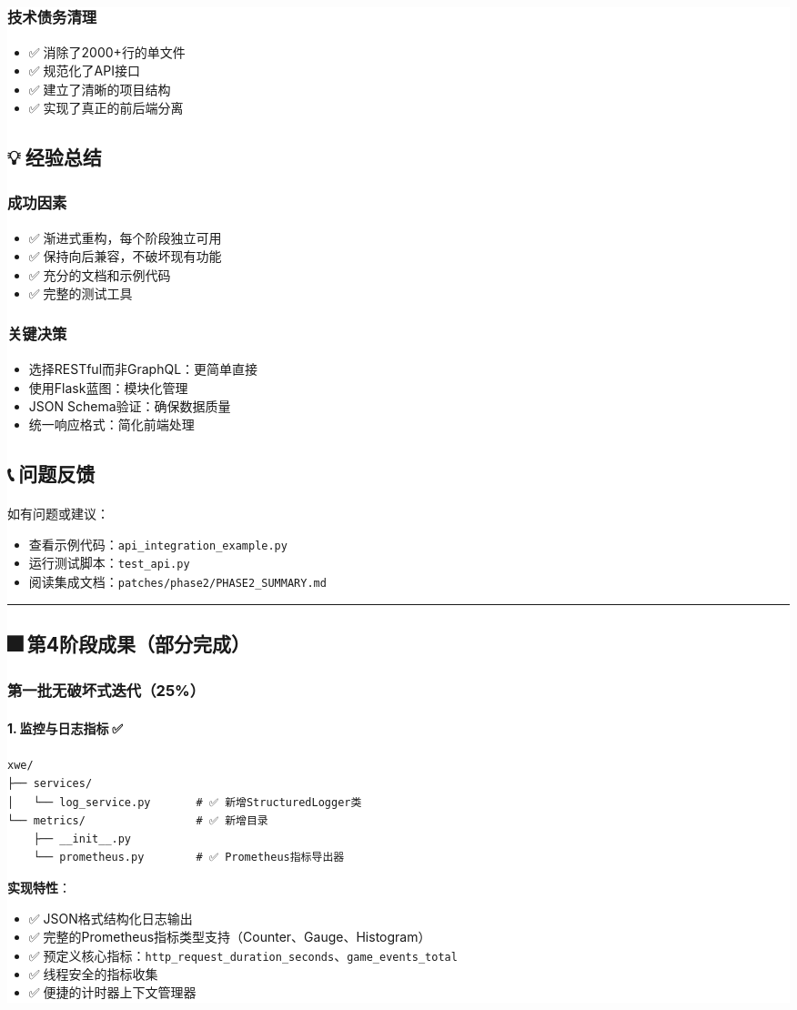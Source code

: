 ### 技术债务清理
- ✅ 消除了2000+行的单文件
- ✅ 规范化了API接口
- ✅ 建立了清晰的项目结构
- ✅ 实现了真正的前后端分离

## 💡 经验总结

### 成功因素
- ✅ 渐进式重构，每个阶段独立可用
- ✅ 保持向后兼容，不破坏现有功能
- ✅ 充分的文档和示例代码
- ✅ 完整的测试工具

### 关键决策
- 选择RESTful而非GraphQL：更简单直接
- 使用Flask蓝图：模块化管理
- JSON Schema验证：确保数据质量
- 统一响应格式：简化前端处理

## 📞 问题反馈

如有问题或建议：
- 查看示例代码：`api_integration_example.py`
- 运行测试脚本：`test_api.py`
- 阅读集成文档：`patches/phase2/PHASE2_SUMMARY.md`

---

## 🎆 第4阶段成果（部分完成）

### 第一批无破坏式迭代（25%）

#### 1. 监控与日志指标 ✅
```
xwe/
├── services/
│   └── log_service.py       # ✅ 新增StructuredLogger类
└── metrics/                 # ✅ 新增目录
    ├── __init__.py
    └── prometheus.py        # ✅ Prometheus指标导出器
```

**实现特性**：
- ✅ JSON格式结构化日志输出
- ✅ 完整的Prometheus指标类型支持（Counter、Gauge、Histogram）
- ✅ 预定义核心指标：`http_request_duration_seconds`、`game_events_total`
- ✅ 线程安全的指标收集
- ✅ 便捷的计时器上下文管理器
